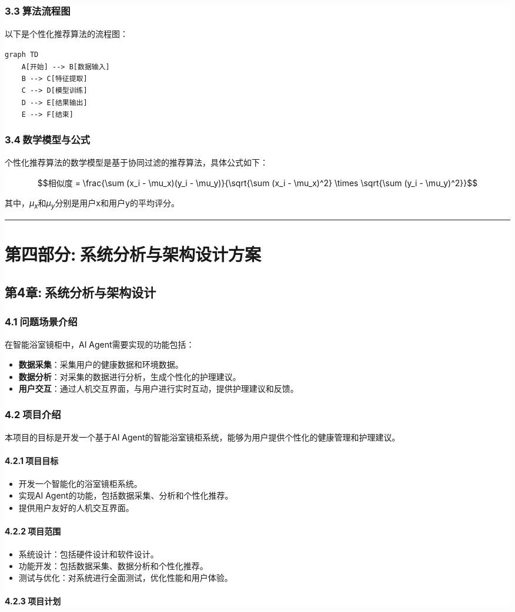 ### 3.3 算法流程图

以下是个性化推荐算法的流程图：

```mermaid
graph TD
    A[开始] --> B[数据输入]
    B --> C[特征提取]
    C --> D[模型训练]
    D --> E[结果输出]
    E --> F[结束]
```

### 3.4 数学模型与公式

个性化推荐算法的数学模型是基于协同过滤的推荐算法，具体公式如下：

$$相似度 = \frac{\sum (x_i - \mu_x)(y_i - \mu_y)}{\sqrt{\sum (x_i - \mu_x)^2} \times \sqrt{\sum (y_i - \mu_y)^2}}$$

其中，$\mu_x$和$\mu_y$分别是用户x和用户y的平均评分。

---

# 第四部分: 系统分析与架构设计方案

## 第4章: 系统分析与架构设计

### 4.1 问题场景介绍

在智能浴室镜柜中，AI Agent需要实现的功能包括：

- **数据采集**：采集用户的健康数据和环境数据。
- **数据分析**：对采集的数据进行分析，生成个性化的护理建议。
- **用户交互**：通过人机交互界面，与用户进行实时互动，提供护理建议和反馈。

### 4.2 项目介绍

本项目的目标是开发一个基于AI Agent的智能浴室镜柜系统，能够为用户提供个性化的健康管理和护理建议。

#### 4.2.1 项目目标

- 开发一个智能化的浴室镜柜系统。
- 实现AI Agent的功能，包括数据采集、分析和个性化推荐。
- 提供用户友好的人机交互界面。

#### 4.2.2 项目范围

- 系统设计：包括硬件设计和软件设计。
- 功能开发：包括数据采集、数据分析和个性化推荐。
- 测试与优化：对系统进行全面测试，优化性能和用户体验。

#### 4.2.3 项目计划
